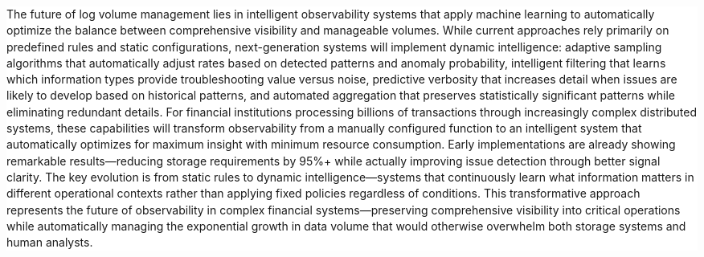 The future of log volume management lies in intelligent observability systems that apply machine learning to automatically optimize the balance between comprehensive visibility and manageable volumes. While current approaches rely primarily on predefined rules and static configurations, next-generation systems will implement dynamic intelligence: adaptive sampling algorithms that automatically adjust rates based on detected patterns and anomaly probability, intelligent filtering that learns which information types provide troubleshooting value versus noise, predictive verbosity that increases detail when issues are likely to develop based on historical patterns, and automated aggregation that preserves statistically significant patterns while eliminating redundant details. For financial institutions processing billions of transactions through increasingly complex distributed systems, these capabilities will transform observability from a manually configured function to an intelligent system that automatically optimizes for maximum insight with minimum resource consumption. Early implementations are already showing remarkable results—reducing storage requirements by 95%+ while actually improving issue detection through better signal clarity. The key evolution is from static rules to dynamic intelligence—systems that continuously learn what information matters in different operational contexts rather than applying fixed policies regardless of conditions. This transformative approach represents the future of observability in complex financial systems—preserving comprehensive visibility into critical operations while automatically managing the exponential growth in data volume that would otherwise overwhelm both storage systems and human analysts.